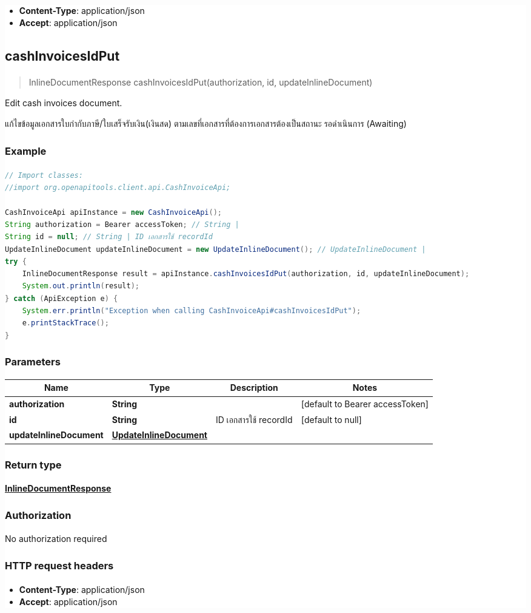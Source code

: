 - **Content-Type**: application/json
- **Accept**: application/json


## cashInvoicesIdPut

> InlineDocumentResponse cashInvoicesIdPut(authorization, id, updateInlineDocument)

Edit cash invoices document.

แก้ไขข้อมูลเอกสารใบกำกับภาษี/ใบเสร็จรับเงิน(เงินสด) ตามเลขที่เอกสารที่ต้องการเอกสารต้องเป็นสถานะ รอดำเนินการ (Awaiting)

### Example

```java
// Import classes:
//import org.openapitools.client.api.CashInvoiceApi;

CashInvoiceApi apiInstance = new CashInvoiceApi();
String authorization = Bearer accessToken; // String | 
String id = null; // String | ID เอกสารใช้ recordId
UpdateInlineDocument updateInlineDocument = new UpdateInlineDocument(); // UpdateInlineDocument | 
try {
    InlineDocumentResponse result = apiInstance.cashInvoicesIdPut(authorization, id, updateInlineDocument);
    System.out.println(result);
} catch (ApiException e) {
    System.err.println("Exception when calling CashInvoiceApi#cashInvoicesIdPut");
    e.printStackTrace();
}
```

### Parameters


Name | Type | Description  | Notes
------------- | ------------- | ------------- | -------------
 **authorization** | **String**|  | [default to Bearer accessToken]
 **id** | **String**| ID เอกสารใช้ recordId | [default to null]
 **updateInlineDocument** | [**UpdateInlineDocument**](UpdateInlineDocument.md)|  |

### Return type

[**InlineDocumentResponse**](InlineDocumentResponse.md)

### Authorization

No authorization required

### HTTP request headers

- **Content-Type**: application/json
- **Accept**: application/json
